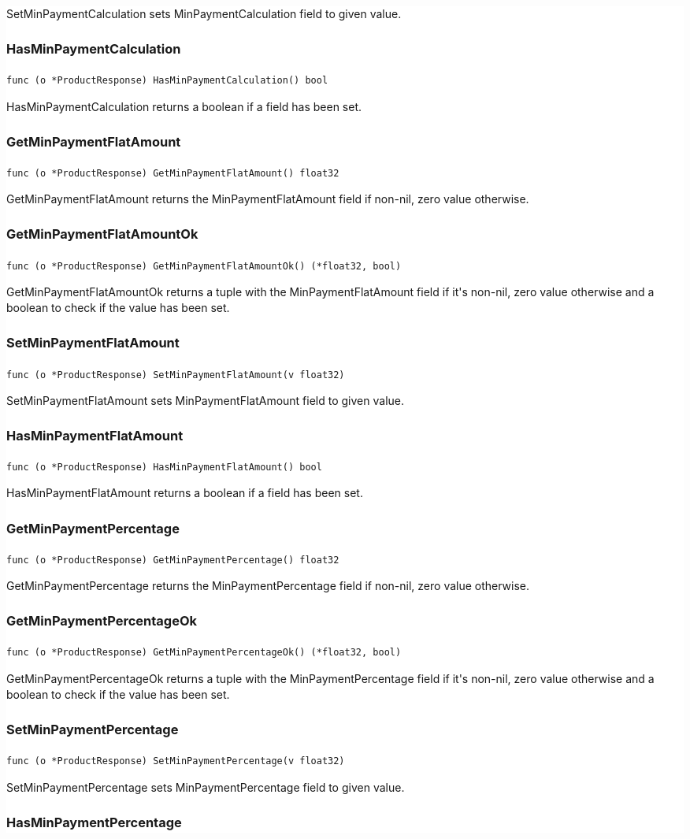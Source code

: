 SetMinPaymentCalculation sets MinPaymentCalculation field to given value.

### HasMinPaymentCalculation

`func (o *ProductResponse) HasMinPaymentCalculation() bool`

HasMinPaymentCalculation returns a boolean if a field has been set.

### GetMinPaymentFlatAmount

`func (o *ProductResponse) GetMinPaymentFlatAmount() float32`

GetMinPaymentFlatAmount returns the MinPaymentFlatAmount field if non-nil, zero value otherwise.

### GetMinPaymentFlatAmountOk

`func (o *ProductResponse) GetMinPaymentFlatAmountOk() (*float32, bool)`

GetMinPaymentFlatAmountOk returns a tuple with the MinPaymentFlatAmount field if it's non-nil, zero value otherwise
and a boolean to check if the value has been set.

### SetMinPaymentFlatAmount

`func (o *ProductResponse) SetMinPaymentFlatAmount(v float32)`

SetMinPaymentFlatAmount sets MinPaymentFlatAmount field to given value.

### HasMinPaymentFlatAmount

`func (o *ProductResponse) HasMinPaymentFlatAmount() bool`

HasMinPaymentFlatAmount returns a boolean if a field has been set.

### GetMinPaymentPercentage

`func (o *ProductResponse) GetMinPaymentPercentage() float32`

GetMinPaymentPercentage returns the MinPaymentPercentage field if non-nil, zero value otherwise.

### GetMinPaymentPercentageOk

`func (o *ProductResponse) GetMinPaymentPercentageOk() (*float32, bool)`

GetMinPaymentPercentageOk returns a tuple with the MinPaymentPercentage field if it's non-nil, zero value otherwise
and a boolean to check if the value has been set.

### SetMinPaymentPercentage

`func (o *ProductResponse) SetMinPaymentPercentage(v float32)`

SetMinPaymentPercentage sets MinPaymentPercentage field to given value.

### HasMinPaymentPercentage
